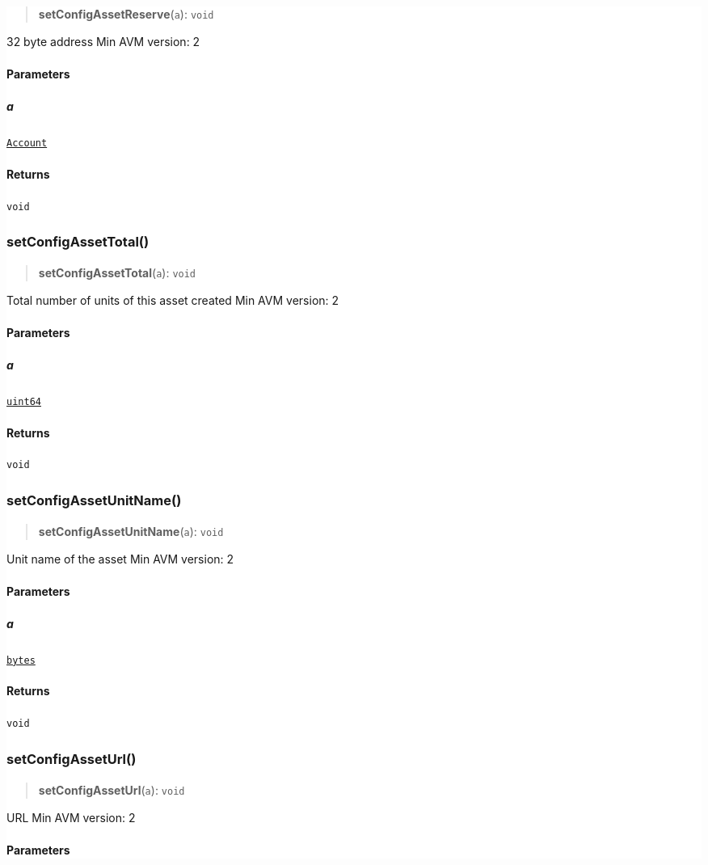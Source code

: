 > **setConfigAssetReserve**(`a`): `void`

32 byte address
Min AVM version: 2

#### Parameters

##### a

[`Account`](/reference/algorand-typescript/api/index/type-aliases/account/)

#### Returns

`void`

### setConfigAssetTotal()

> **setConfigAssetTotal**(`a`): `void`

Total number of units of this asset created
Min AVM version: 2

#### Parameters

##### a

[`uint64`](/reference/algorand-typescript/api/index/type-aliases/uint64/)

#### Returns

`void`

### setConfigAssetUnitName()

> **setConfigAssetUnitName**(`a`): `void`

Unit name of the asset
Min AVM version: 2

#### Parameters

##### a

[`bytes`](/reference/algorand-typescript/api/index/type-aliases/bytes/)

#### Returns

`void`

### setConfigAssetUrl()

> **setConfigAssetUrl**(`a`): `void`

URL
Min AVM version: 2

#### Parameters
